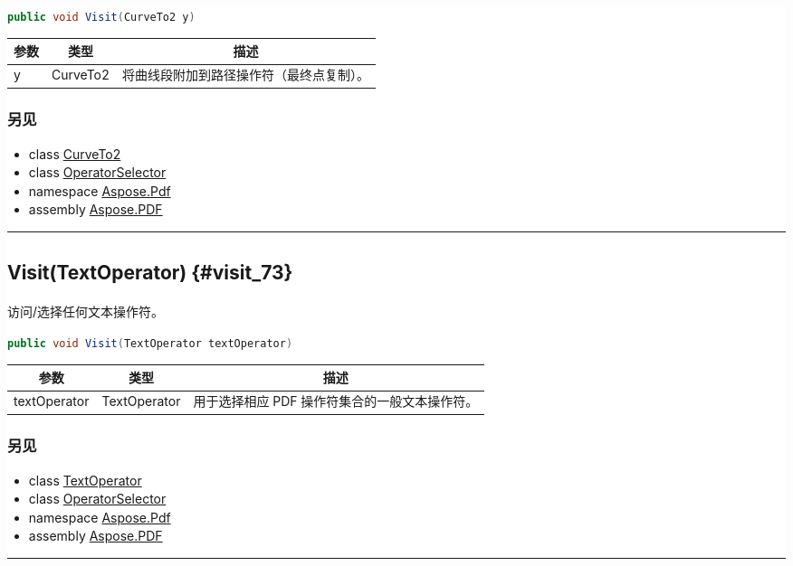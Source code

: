 ```csharp
public void Visit(CurveTo2 y)
```

| 参数 | 类型 | 描述 |
| --- | --- | --- |
| y | CurveTo2 | 将曲线段附加到路径操作符（最终点复制）。 |

### 另见

* class [CurveTo2](../../../aspose.pdf.operators/curveto2/)
* class [OperatorSelector](../)
* namespace [Aspose.Pdf](../../../aspose.pdf/)
* assembly [Aspose.PDF](../../../)

---

## Visit(TextOperator) {#visit_73}

访问/选择任何文本操作符。

```csharp
public void Visit(TextOperator textOperator)
```

| 参数 | 类型 | 描述 |
| --- | --- | --- |
| textOperator | TextOperator | 用于选择相应 PDF 操作符集合的一般文本操作符。 |

### 另见

* class [TextOperator](../../../aspose.pdf.operators/textoperator/)
* class [OperatorSelector](../)
* namespace [Aspose.Pdf](../../../aspose.pdf/)
* assembly [Aspose.PDF](../../../)

---